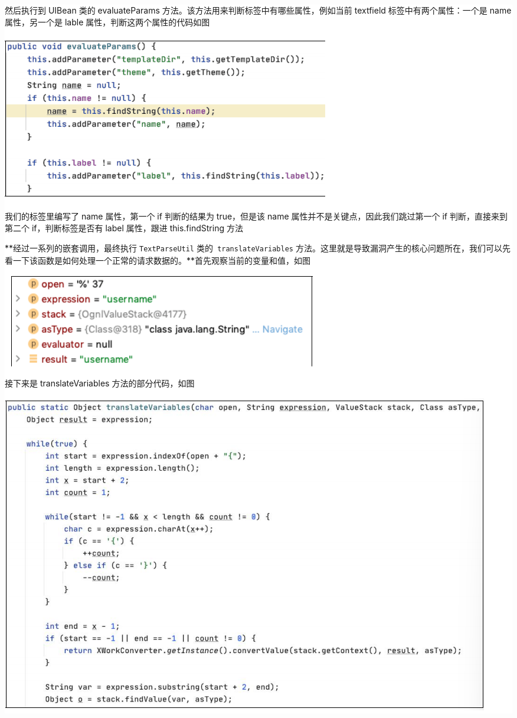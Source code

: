 然后执行到 UIBean 类的 evaluateParams 方法。该方法用来判断标签中有哪些属性，例如当前 textfield 标签中有两个属性：一个是 name 属性，另一个是 lable 属性，判断这两个属性的代码如图

![截图](5aaad0ded6ec1991c5b8c728a5640bae.png)

我们的标签里编写了 name 属性，第一个 if 判断的结果为 true，但是该 name 属性并不是关键点，因此我们跳过第一个 if 判断，直接来到第二个 if，判断标签是否有 label 属性，跟进 this.findString 方法

**经过一系列的嵌套调用，最终执行 `TextParseUtil` 类的` translateVariables` 方法。这里就是导致漏洞产生的核心问题所在，我们可以先看一下该函数是如何处理一个正常的请求数据的。**首先观察当前的变量和值，如图

![截图](fafb65b898d68678296e22f18a914da3.png)

接下来是 translateVariables 方法的部分代码，如图

![截图](852a366a9839771b10e59227ad18c20f.png)
